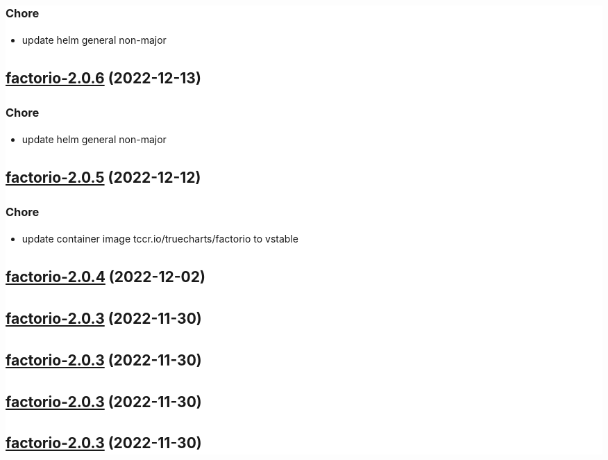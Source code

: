 ### Chore

- update helm general non-major
  
  


## [factorio-2.0.6](https://github.com/truecharts/charts/compare/factorio-2.0.5...factorio-2.0.6) (2022-12-13)

### Chore

- update helm general non-major
  
  


## [factorio-2.0.5](https://github.com/truecharts/charts/compare/factorio-2.0.4...factorio-2.0.5) (2022-12-12)

### Chore

- update container image tccr.io/truecharts/factorio to vstable
  
  


## [factorio-2.0.4](https://github.com/truecharts/charts/compare/factorioservermanager-2.0.2...factorio-2.0.4) (2022-12-02)




## [factorio-2.0.3](https://github.com/truecharts/charts/compare/factorio-2.0.2...factorio-2.0.3) (2022-11-30)




## [factorio-2.0.3](https://github.com/truecharts/charts/compare/factorio-2.0.2...factorio-2.0.3) (2022-11-30)




## [factorio-2.0.3](https://github.com/truecharts/charts/compare/factorio-2.0.2...factorio-2.0.3) (2022-11-30)




## [factorio-2.0.3](https://github.com/truecharts/charts/compare/factorio-2.0.2...factorio-2.0.3) (2022-11-30)


